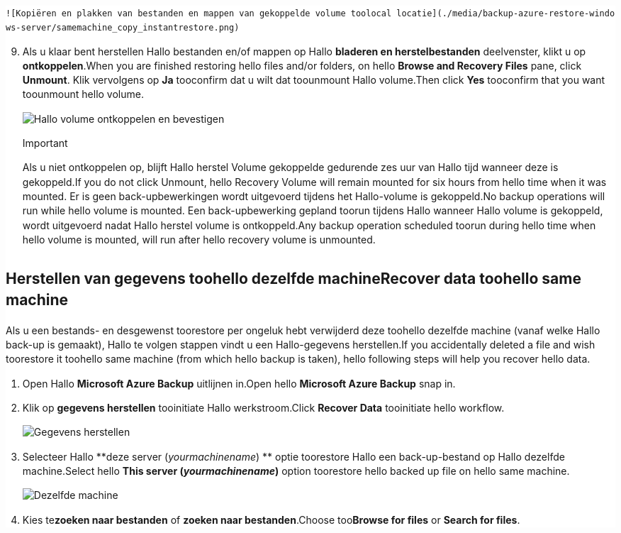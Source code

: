     ![Kopiëren en plakken van bestanden en mappen van gekoppelde volume toolocal locatie](./media/backup-azure-restore-windows-server/samemachine_copy_instantrestore.png)

9. <span data-ttu-id="2efc2-153">Als u klaar bent herstellen Hallo bestanden en/of mappen op Hallo **bladeren en herstelbestanden** deelvenster, klikt u op **ontkoppelen**.</span><span class="sxs-lookup"><span data-stu-id="2efc2-153">When you are finished restoring hello files and/or folders, on hello **Browse and Recovery Files** pane, click **Unmount**.</span></span> <span data-ttu-id="2efc2-154">Klik vervolgens op **Ja** tooconfirm dat u wilt dat toounmount Hallo volume.</span><span class="sxs-lookup"><span data-stu-id="2efc2-154">Then click **Yes** tooconfirm that you want toounmount hello volume.</span></span>

    ![Hallo volume ontkoppelen en bevestigen](./media/backup-azure-restore-windows-server/samemachine_unmount_instantrestore.png)

    > [!Important]
    > <span data-ttu-id="2efc2-156">Als u niet ontkoppelen op, blijft Hallo herstel Volume gekoppelde gedurende zes uur van Hallo tijd wanneer deze is gekoppeld.</span><span class="sxs-lookup"><span data-stu-id="2efc2-156">If you do not click Unmount, hello Recovery Volume will remain mounted for six hours from hello time when it was mounted.</span></span> <span data-ttu-id="2efc2-157">Er is geen back-upbewerkingen wordt uitgevoerd tijdens het Hallo-volume is gekoppeld.</span><span class="sxs-lookup"><span data-stu-id="2efc2-157">No backup operations will run while hello volume is mounted.</span></span> <span data-ttu-id="2efc2-158">Een back-upbewerking gepland toorun tijdens Hallo wanneer Hallo volume is gekoppeld, wordt uitgevoerd nadat Hallo herstel volume is ontkoppeld.</span><span class="sxs-lookup"><span data-stu-id="2efc2-158">Any backup operation scheduled toorun during hello time when hello volume is mounted, will run after hello recovery volume is unmounted.</span></span>
    >


## <a name="recover-data-toohello-same-machine"></a><span data-ttu-id="2efc2-159">Herstellen van gegevens toohello dezelfde machine</span><span class="sxs-lookup"><span data-stu-id="2efc2-159">Recover data toohello same machine</span></span>
<span data-ttu-id="2efc2-160">Als u een bestands- en desgewenst toorestore per ongeluk hebt verwijderd deze toohello dezelfde machine (vanaf welke Hallo back-up is gemaakt), Hallo te volgen stappen vindt u een Hallo-gegevens herstellen.</span><span class="sxs-lookup"><span data-stu-id="2efc2-160">If you accidentally deleted a file and wish toorestore it toohello same machine (from which hello backup is taken), hello following steps will help you recover hello data.</span></span>

1. <span data-ttu-id="2efc2-161">Open Hallo **Microsoft Azure Backup** uitlijnen in.</span><span class="sxs-lookup"><span data-stu-id="2efc2-161">Open hello **Microsoft Azure Backup** snap in.</span></span>
2. <span data-ttu-id="2efc2-162">Klik op **gegevens herstellen** tooinitiate Hallo werkstroom.</span><span class="sxs-lookup"><span data-stu-id="2efc2-162">Click **Recover Data** tooinitiate hello workflow.</span></span>

    ![Gegevens herstellen](./media/backup-azure-restore-windows-server-classic/recover.png)
3. <span data-ttu-id="2efc2-164">Selecteer Hallo  **deze server (*yourmachinename*) ** optie toorestore Hallo een back-up-bestand op Hallo dezelfde machine.</span><span class="sxs-lookup"><span data-stu-id="2efc2-164">Select hello **This server (*yourmachinename*)** option toorestore hello backed up file on hello same machine.</span></span>

    ![Dezelfde machine](./media/backup-azure-restore-windows-server-classic/samemachine.png)
4. <span data-ttu-id="2efc2-166">Kies te**zoeken naar bestanden** of **zoeken naar bestanden**.</span><span class="sxs-lookup"><span data-stu-id="2efc2-166">Choose too**Browse for files** or **Search for files**.</span></span>
